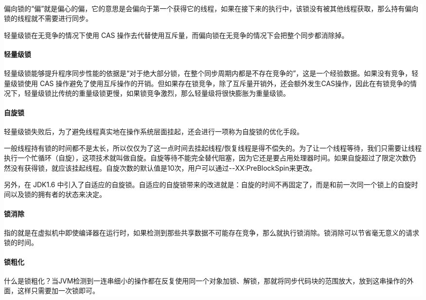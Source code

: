 偏向锁的“偏”就是偏心的偏，它的意思是会偏向于第一个获得它的线程，如果在接下来的执行中，该锁没有被其他线程获取，那么持有偏向锁的线程就不需要进行同步。

轻量级锁在无竞争的情况下使用 CAS 操作去代替使用互斥量，而偏向锁在无竞争的情况下会把整个同步都消除掉。

#### 轻量级锁

轻量级锁能够提升程序同步性能的依据是“对于绝大部分锁，在整个同步周期内都是不存在竞争的”，这是一个经验数据。如果没有竞争，轻量级锁使用 CAS 操作避免了使用互斥操作的开销。但如果存在锁竞争，除了互斥量开销外，还会额外发生CAS操作，因此在有锁竞争的情况下，轻量级锁比传统的重量级锁更慢，如果锁竞争激烈，那么轻量级将很快膨胀为重量级锁。

#### 自旋锁

轻量级锁失败后，为了避免线程真实地在操作系统层面挂起，还会进行一项称为自旋锁的优化手段。

一般线程持有锁的时间都不是太长，所以仅仅为了这一点时间去挂起线程/恢复线程是得不偿失的。为了让一个线程等待，我们只需要让线程执行一个忙循环（自旋），这项技术就叫做自旋。自旋等待不能完全替代阻塞，因为它还是要占用处理器时间。如果自旋超过了限定次数仍然没有获得锁，就应该挂起线程。自旋次数的默认值是10次，用户可以通过--XX:PreBlockSpin来更改。

另外，在 JDK1.6 中引入了自适应的自旋锁。自适应的自旋锁带来的改进就是：自旋的时间不再固定了，而是和前一次同一个锁上的自旋时间以及锁的拥有者的状态来决定。

#### 锁消除

指的就是在虚拟机中即使编译器在运行时，如果检测到那些共享数据不可能存在竞争，那么就执行锁消除。锁消除可以节省毫无意义的请求锁的时间。

#### 锁粗化

什么是锁粗化？当JVM检测到一连串细小的操作都在反复使用同一个对象加锁、解锁，那就将同步代码块的范围放大，放到这串操作的外面，这样只需要加一次锁即可。